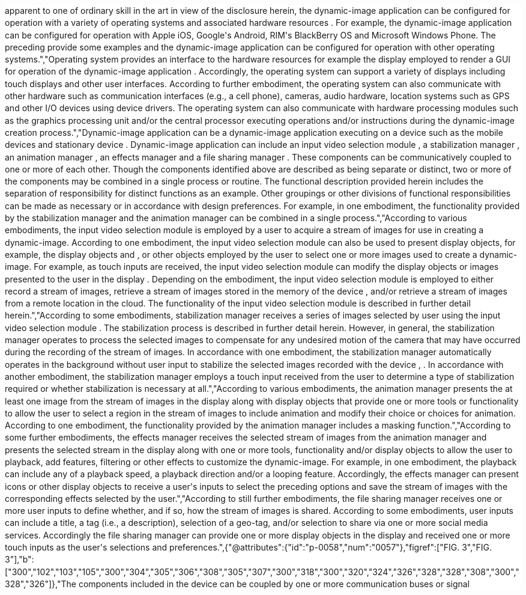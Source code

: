 apparent to one of ordinary skill in the art in view of the disclosure herein, the dynamic-image application  can be configured for operation with a variety of operating systems  and associated hardware resources . For example, the dynamic-image application  can be configured for operation with Apple iOS, Google's Android, RIM's BlackBerry OS and Microsoft Windows Phone. The preceding provide some examples and the dynamic-image application  can be configured for operation with other operating systems.","Operating system  provides an interface to the hardware resources  for example the display employed to render a GUI for operation of the dynamic-image application . Accordingly, the operating system  can support a variety of displays including touch displays and other user interfaces. According to further embodiment, the operating system  can also communicate with other hardware such as communication interfaces (e.g., a cell phone), cameras, audio hardware, location systems such as GPS and other I\/O devices using device drivers. The operating system  can also communicate with hardware processing modules such as the graphics processing unit and\/or the central processor executing operations and\/or instructions during the dynamic-image creation process.","Dynamic-image application  can be a dynamic-image application executing on a device such as the mobile devices  and stationary device . Dynamic-image application  can include an input video selection module , a stabilization manager , an animation manager , an effects manager  and a file sharing manager . These components can be communicatively coupled to one or more of each other. Though the components identified above are described as being separate or distinct, two or more of the components may be combined in a single process or routine. The functional description provided herein includes the separation of responsibility for distinct functions as an example. Other groupings or other divisions of functional responsibilities can be made as necessary or in accordance with design preferences. For example, in one embodiment, the functionality provided by the stabilization manager  and the animation manager  can be combined in a single process.","According to various embodiments, the input video selection module  is employed by a user to acquire a stream of images for use in creating a dynamic-image. According to one embodiment, the input video selection module  can also be used to present display objects, for example, the display objects  and , or other objects employed by the user to select one or more images used to create a dynamic-image. For example, as touch inputs are received, the input video selection module  can modify the display objects or images presented to the user in the display . Depending on the embodiment, the input video selection module  is employed to either record a stream of images, retrieve a stream of images stored in the memory of the device ,  and\/or retrieve a stream of images from a remote location in the cloud. The functionality of the input video selection module  is described in further detail herein.","According to some embodiments, stabilization manager  receives a series of images selected by user using the input video selection module . The stabilization process is described in further detail herein. However, in general, the stabilization manager  operates to process the selected images to compensate for any undesired motion of the camera that may have occurred during the recording of the stream of images. In accordance with one embodiment, the stabilization manager  automatically operates in the background without user input to stabilize the selected images recorded with the device , . In accordance with another embodiment, the stabilization manager  employs a touch input received from the user to determine a type of stabilization required or whether stabilization is necessary at all.","According to various embodiments, the animation manager  presents the at least one image from the stream of images in the display along with display objects that provide one or more tools or functionality to allow the user to select a region in the stream of images to include animation and modify their choice or choices for animation. According to one embodiment, the functionality provided by the animation manager  includes a masking function.","According to some further embodiments, the effects manager  receives the selected stream of images from the animation manager and presents the selected stream in the display along with one or more tools, functionality and\/or display objects to allow the user to playback, add features, filtering or other effects to customize the dynamic-image. For example, in one embodiment, the playback can include any of a playback speed, a playback direction and\/or a looping feature. Accordingly, the effects manager can present icons or other display objects to receive a user's inputs to select the preceding options and save the stream of images with the corresponding effects selected by the user.","According to still further embodiments, the file sharing manager  receives one or more user inputs to define whether, and if so, how the stream of images is shared. According to some embodiments, user inputs can include a title, a tag (i.e., a description), selection of a geo-tag, and\/or selection to share via one or more social media services. Accordingly the file sharing manager  can provide one or more display objects in the display  and received one or more touch inputs as the user's selections and preferences.",{"@attributes":{"id":"p-0058","num":"0057"},"figref":["FIG. 3","FIG. 3"],"b":["300","102","103","105","300","304","305","306","308","305","307","300","318","300","320","324","326","328","328","308","300","328","326"]},"The components included in the device  can be coupled by one or more communication buses or signal